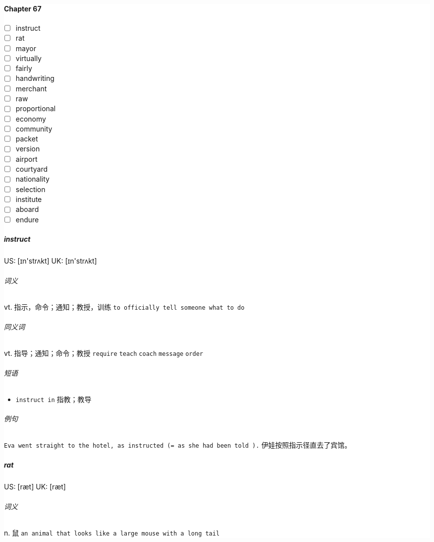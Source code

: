 #### Chapter 67

- [ ] instruct
- [ ] rat
- [ ] mayor
- [ ] virtually
- [ ] fairly
- [ ] handwriting
- [ ] merchant
- [ ] raw
- [ ] proportional
- [ ] economy
- [ ] community
- [ ] packet
- [ ] version
- [ ] airport
- [ ] courtyard
- [ ] nationality
- [ ] selection
- [ ] institute
- [ ] aboard
- [ ] endure

##### instruct

US: [ɪn'strʌkt]
UK: [ɪn'strʌkt]

###### 词义

vt. 指示，命令；通知；教授，训练
`to officially tell someone what to do`

###### 同义词

vt. 指导；通知；命令；教授
`require` `teach` `coach` `message` `order`


###### 短语

- `instruct in` 指教；教导

###### 例句

`Eva went straight to the hotel, as instructed (= as she had been told ).`
伊娃按照指示径直去了宾馆。


##### rat

US: [ræt]
UK: [ræt]

###### 词义

n. 鼠
`an animal that looks like a large mouse with a long tail`
